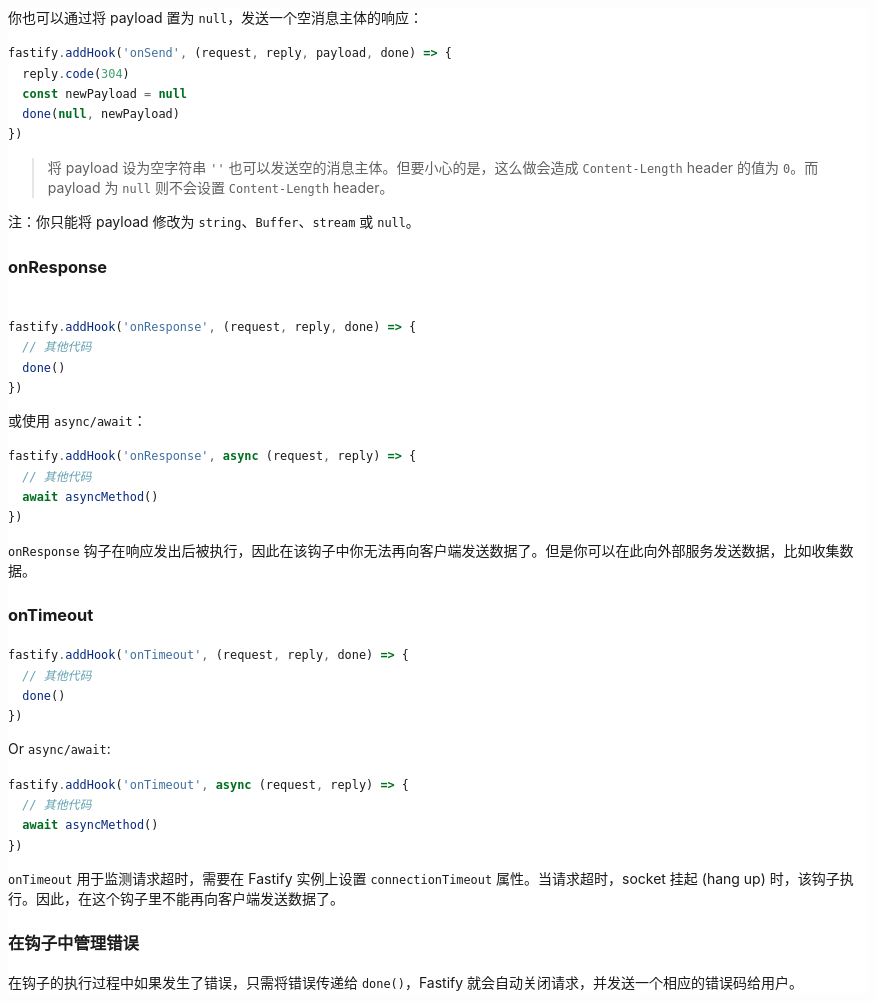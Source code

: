 你也可以通过将 payload 置为 `null`，发送一个空消息主体的响应：

```js
fastify.addHook('onSend', (request, reply, payload, done) => {
  reply.code(304)
  const newPayload = null
  done(null, newPayload)
})
```

> 将 payload 设为空字符串 `''` 也可以发送空的消息主体。但要小心的是，这么做会造成 `Content-Length` header 的值为 `0`。而 payload 为 `null` 则不会设置 `Content-Length` header。

注：你只能将 payload 修改为 `string`、`Buffer`、`stream` 或 `null`。


### onResponse
```js

fastify.addHook('onResponse', (request, reply, done) => {
  // 其他代码
  done()
})
```
或使用 `async/await`：
```js
fastify.addHook('onResponse', async (request, reply) => {
  // 其他代码
  await asyncMethod()
})
```

`onResponse` 钩子在响应发出后被执行，因此在该钩子中你无法再向客户端发送数据了。但是你可以在此向外部服务发送数据，比如收集数据。

### onTimeout

```js
fastify.addHook('onTimeout', (request, reply, done) => {
  // 其他代码
  done()
})
```
Or `async/await`:
```js
fastify.addHook('onTimeout', async (request, reply) => {
  // 其他代码
  await asyncMethod()
})
```
`onTimeout` 用于监测请求超时，需要在 Fastify 实例上设置 `connectionTimeout` 属性。当请求超时，socket 挂起 (hang up) 时，该钩子执行。因此，在这个钩子里不能再向客户端发送数据了。

### 在钩子中管理错误
在钩子的执行过程中如果发生了错误，只需将错误传递给 `done()`，Fastify 就会自动关闭请求，并发送一个相应的错误码给用户。
